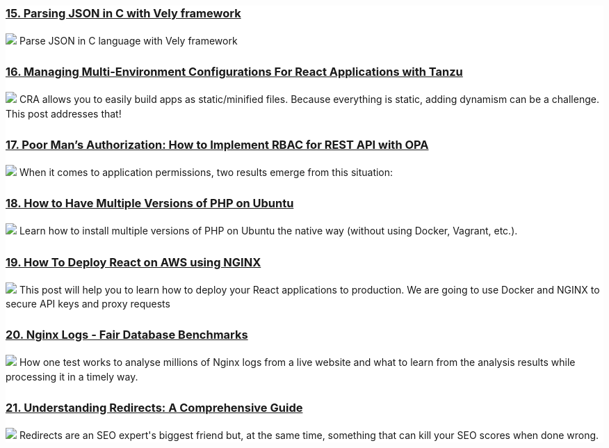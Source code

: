 ### [15. Parsing JSON in C with Vely framework ](https://hackernoon.com/parsing-json-in-c-with-vely-framework)
![](https://cdn.hackernoon.com/images/3HsditjeJzZzhjiwNiNSSEySrMQ2-n3e2qb2.jpeg)
Parse JSON in C language with Vely framework

### [16. Managing Multi-Environment Configurations For React Applications with Tanzu](https://hackernoon.com/managing-multi-environment-configurations-for-react-applications-with-tanzu-2j2631do)
![](https://cdn.hackernoon.com/images/82dYFuavVVh4WYKNKyjj4OBt0cf1-ln1431eb.jpeg)
CRA allows you to easily build apps as static/minified files. Because everything is static, adding dynamism can be a challenge. This post addresses that!

### [17. Poor Man’s Authorization: How to Implement RBAC for REST API with OPA](https://hackernoon.com/poor-mans-authorization-how-to-implement-rbac-for-rest-api-with-opa)
![](https://cdn.hackernoon.com/images/MsR1S76Pr8XibciqwaeZRXTFpAz1-un937rp.jpeg)
When it comes to application permissions, two results emerge from this situation:

### [18. How to Have Multiple Versions of PHP on Ubuntu](https://hackernoon.com/how-to-have-multiple-versions-of-php-on-ubuntu-sa1635d2)
![](https://cdn.hackernoon.com/images/3nhao37bBEfHA9RTQ0WNVWfXPD02-cx1835yy.jpeg)
Learn how to install multiple versions of PHP on Ubuntu the native way (without using Docker, Vagrant, etc.).

### [19. How To Deploy React on AWS using NGINX](https://hackernoon.com/how-to-deploy-react-on-aws-using-nginx-km1u35hp)
![](https://cdn.hackernoon.com/images/JnwMdaVZrzSOfLb9FHlT2x1vsd62-eo7q3y8v.jpeg)
This post will help you to learn how to deploy your React applications to production. We are going to use Docker and NGINX to secure API keys and proxy requests

### [20. Nginx Logs - Fair Database Benchmarks](https://hackernoon.com/nginx-logs-fair-database-benchmarks)
![](https://cdn.hackernoon.com/images/2yEHZMN6JeQSAmOaVn8T8TtsI7E3-2f94jkd.jpeg)
How one test works to analyse millions of Nginx logs from a live website and what to learn from the analysis results while processing it in a timely way.

### [21. Understanding Redirects: A Comprehensive Guide](https://hackernoon.com/understanding-redirects-a-comprehensive-guide)
![](https://cdn.hackernoon.com/images/diz7g6pDlXeBKWZ91ORSwWcGk8e2-4s93c65.jpeg)
Redirects are an SEO expert's biggest friend but, at the same time, something that can kill your SEO scores when done wrong. 
